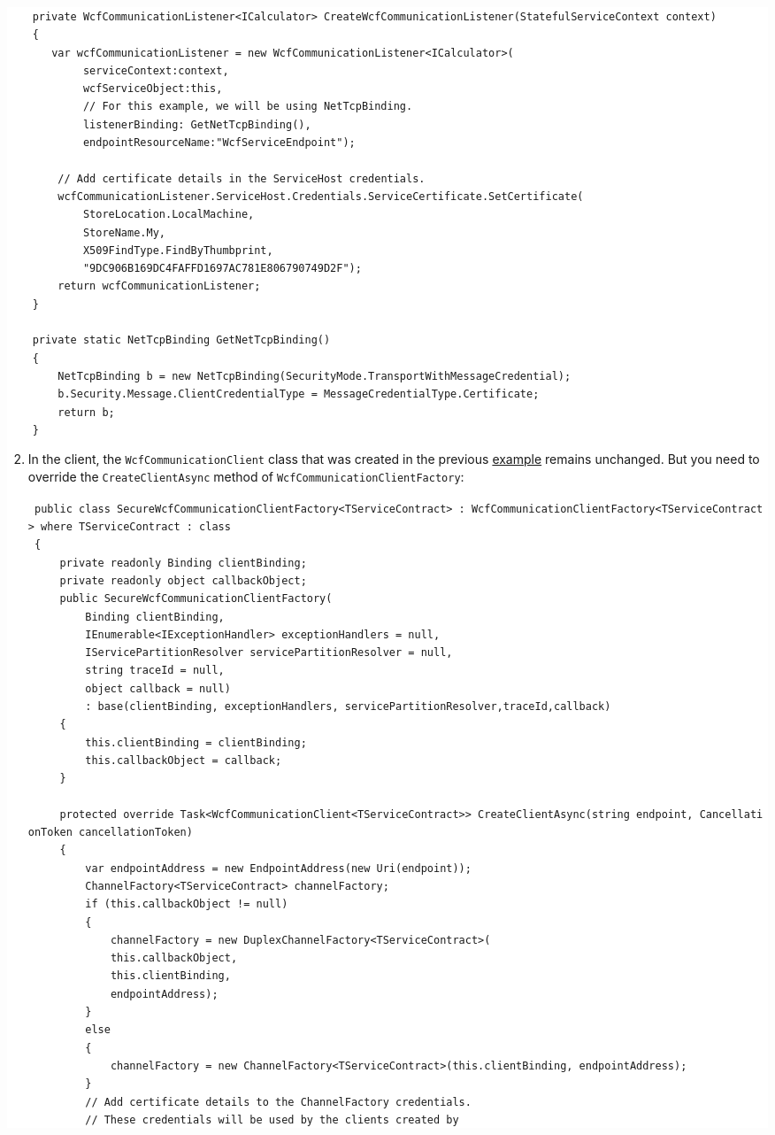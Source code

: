 	    private WcfCommunicationListener<ICalculator> CreateWcfCommunicationListener(StatefulServiceContext context)
	    {
	       var wcfCommunicationListener = new WcfCommunicationListener<ICalculator>(
	            serviceContext:context,
	            wcfServiceObject:this,
	            // For this example, we will be using NetTcpBinding.
	            listenerBinding: GetNetTcpBinding(),
	            endpointResourceName:"WcfServiceEndpoint");

	        // Add certificate details in the ServiceHost credentials.
	        wcfCommunicationListener.ServiceHost.Credentials.ServiceCertificate.SetCertificate(
	            StoreLocation.LocalMachine,
	            StoreName.My,
	            X509FindType.FindByThumbprint,
	            "9DC906B169DC4FAFFD1697AC781E806790749D2F");
	        return wcfCommunicationListener;
	    }

	    private static NetTcpBinding GetNetTcpBinding()
	    {
	        NetTcpBinding b = new NetTcpBinding(SecurityMode.TransportWithMessageCredential);
	        b.Security.Message.ClientCredentialType = MessageCredentialType.Certificate;
	        return b;
	    }


2. In the client, the `WcfCommunicationClient` class that was created in the previous [example](/documentation/articles/service-fabric-reliable-services-communication-wcf/) remains unchanged. But you need to override the `CreateClientAsync` method of `WcfCommunicationClientFactory`:


	    public class SecureWcfCommunicationClientFactory<TServiceContract> : WcfCommunicationClientFactory<TServiceContract> where TServiceContract : class
	    {
	        private readonly Binding clientBinding;
	        private readonly object callbackObject;
	        public SecureWcfCommunicationClientFactory(
	            Binding clientBinding,
	            IEnumerable<IExceptionHandler> exceptionHandlers = null,
	            IServicePartitionResolver servicePartitionResolver = null,
	            string traceId = null,
	            object callback = null)
	            : base(clientBinding, exceptionHandlers, servicePartitionResolver,traceId,callback)
	        {
	            this.clientBinding = clientBinding;
	            this.callbackObject = callback;
	        }

	        protected override Task<WcfCommunicationClient<TServiceContract>> CreateClientAsync(string endpoint, CancellationToken cancellationToken)
	        {
	            var endpointAddress = new EndpointAddress(new Uri(endpoint));
	            ChannelFactory<TServiceContract> channelFactory;
	            if (this.callbackObject != null)
	            {
	                channelFactory = new DuplexChannelFactory<TServiceContract>(
	                this.callbackObject,
	                this.clientBinding,
	                endpointAddress);
	            }
	            else
	            {
	                channelFactory = new ChannelFactory<TServiceContract>(this.clientBinding, endpointAddress);
	            }
	            // Add certificate details to the ChannelFactory credentials.
	            // These credentials will be used by the clients created by